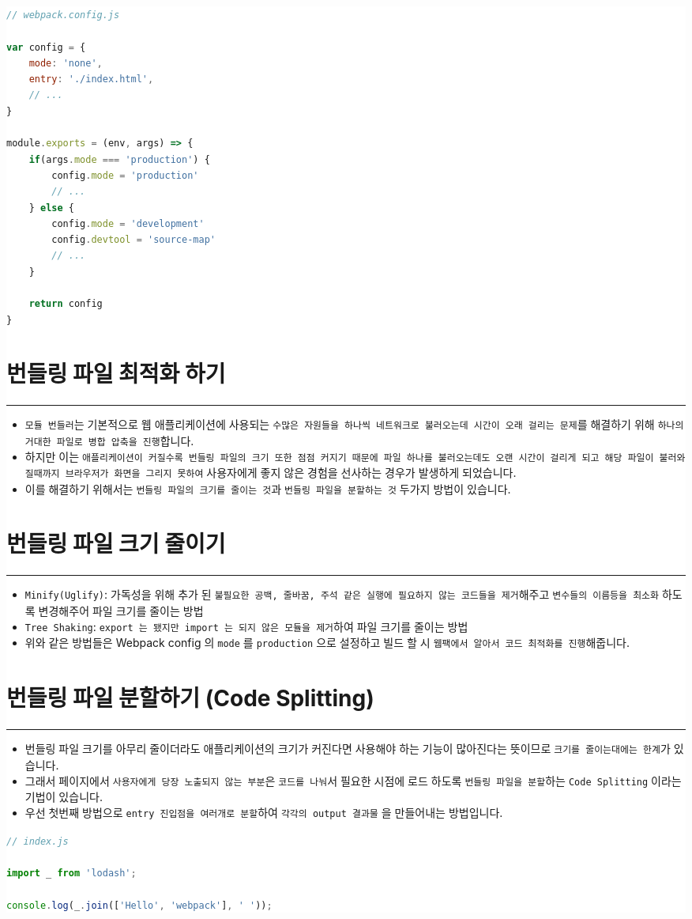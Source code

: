 ```jsx
// webpack.config.js

var config = {
	mode: 'none',
	entry: './index.html',
	// ...
}

module.exports = (env, args) => {
	if(args.mode === 'production') {
		config.mode = 'production' 
		// ...
	} else {
		config.mode = 'development'
		config.devtool = 'source-map'
		// ...
	}

	return config
}
```

# 번들링 파일 최적화 하기
---
- `모듈 번들러`는 기본적으로 웹 애플리케이션에 사용되는 `수많은 자원들을 하나씩 네트워크로 불러오는데 시간이 오래 걸리는 문제`를 해결하기 위해 `하나의 거대한 파일로 병합 압축을 진행`합니다.
- 하지만 이는 `애플리케이션이 커질수록 번들링 파일의 크기 또한 점점 커지기 때문에 파일 하나를 불러오는데도 오랜 시간이 걸리게 되고 해당 파일이 불러와질때까지 브라우저가 화면을 그리지 못하여` 사용자에게 좋지 않은 경험을 선사하는 경우가 발생하게 되었습니다.
- 이를 해결하기 위해서는 `번들링 파일의 크기를 줄이는 것`과 `번들링 파일을 분할하는 것` 두가지 방법이 있습니다.

# 번들링 파일 크기 줄이기
---
- `Minify(Uglify)`: 가독성을 위해 추가 된 `불필요한 공백, 줄바꿈, 주석 같은 실행에 필요하지 않는 코드들을 제거`해주고 `변수들의 이름등을 최소화` 하도록 변경해주어 파일 크기를 줄이는 방법
- `Tree Shaking`: `export 는 됐지만 import 는 되지 않은 모듈을 제거`하여 파일 크기를 줄이는 방법
- 위와 같은 방법들은 Webpack config 의 `mode` 를 `production` 으로 설정하고 빌드 할 시 `웹팩에서 알아서 코드 최적화를 진행`해줍니다.

# 번들링 파일 분할하기 (Code Splitting)
---
- 번들링 파일 크기를 아무리 줄이더라도 애플리케이션의 크기가 커진다면 사용해야 하는 기능이 많아진다는 뜻이므로 `크기를 줄이는대에는 한계`가 있습니다.
- 그래서 페이지에서 `사용자에게 당장 노출되지 않는 부분`은 `코드를 나눠`서 필요한 시점에 로드 하도록 `번들링 파일을 분할`하는 `Code Splitting` 이라는 기법이 있습니다.
- 우선 첫번째 방법으로 `entry 진입점을 여러개로 분할`하여 `각각의 output 결과물` 을 만들어내는 방법입니다.

```jsx
// index.js

import _ from 'lodash';

console.log(_.join(['Hello', 'webpack'], ' '));
```
